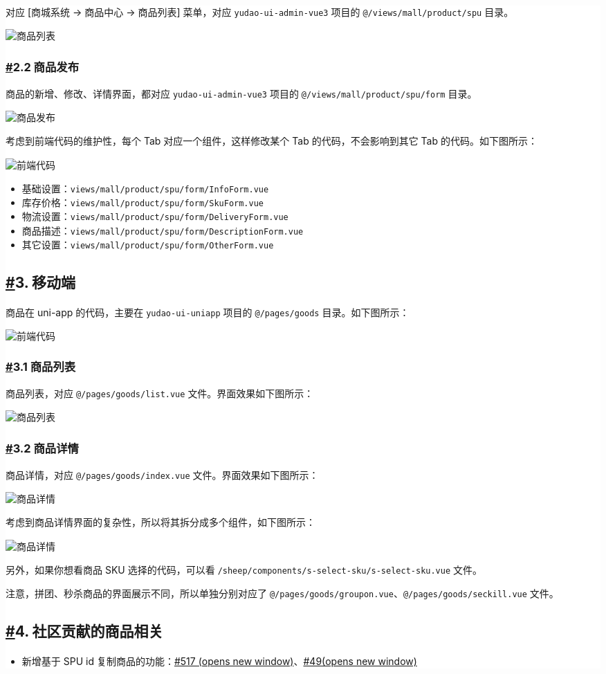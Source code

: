 对应 [商城系统 -> 商品中心 -> 商品列表] 菜单，对应 `yudao-ui-admin-vue3` 项目的 `@/views/mall/product/spu` 目录。

![商品列表](https://doc.iocoder.cn/img/%E5%95%86%E5%9F%8E%E6%89%8B%E5%86%8C/SPU%E4%B8%8ESKU/%E7%AE%A1%E7%90%86%E5%90%8E%E5%8F%B0-%E5%95%86%E5%93%81%E5%88%97%E8%A1%A8.png)

### [#](https://doc.iocoder.cn/mall/product-spu-sku/#_2-2-商品发布)2.2 商品发布

商品的新增、修改、详情界面，都对应 `yudao-ui-admin-vue3` 项目的 `@/views/mall/product/spu/form` 目录。

![商品发布](https://doc.iocoder.cn/img/%E5%95%86%E5%9F%8E%E6%89%8B%E5%86%8C/SPU%E4%B8%8ESKU/%E7%AE%A1%E7%90%86%E5%90%8E%E5%8F%B0-%E5%95%86%E5%93%81%E5%8F%91%E5%B8%83.png)

考虑到前端代码的维护性，每个 Tab 对应一个组件，这样修改某个 Tab 的代码，不会影响到其它 Tab 的代码。如下图所示：

![前端代码](https://doc.iocoder.cn/img/%E5%95%86%E5%9F%8E%E6%89%8B%E5%86%8C/SPU%E4%B8%8ESKU/%E7%AE%A1%E7%90%86%E5%90%8E%E5%8F%B0-%E5%95%86%E5%93%81%E5%8F%91%E5%B8%83-%E5%89%8D%E7%AB%AF%E4%BB%A3%E7%A0%81.png)

- 基础设置：`views/mall/product/spu/form/InfoForm.vue`
- 库存价格：`views/mall/product/spu/form/SkuForm.vue`
- 物流设置：`views/mall/product/spu/form/DeliveryForm.vue`
- 商品描述：`views/mall/product/spu/form/DescriptionForm.vue`
- 其它设置：`views/mall/product/spu/form/OtherForm.vue`

## [#](https://doc.iocoder.cn/mall/product-spu-sku/#_3-移动端)3. 移动端

商品在 uni-app 的代码，主要在 `yudao-ui-uniapp` 项目的 `@/pages/goods` 目录。如下图所示：

![前端代码](https://doc.iocoder.cn/img/%E5%95%86%E5%9F%8E%E6%89%8B%E5%86%8C/SPU%E4%B8%8ESKU/%E7%A7%BB%E5%8A%A8%E7%AB%AF-%E5%89%8D%E7%AB%AF%E4%BB%A3%E7%A0%81.png)

### [#](https://doc.iocoder.cn/mall/product-spu-sku/#_3-1-商品列表)3.1 商品列表

商品列表，对应 `@/pages/goods/list.vue` 文件。界面效果如下图所示：

![商品列表](https://doc.iocoder.cn/img/%E5%95%86%E5%9F%8E%E6%89%8B%E5%86%8C/SPU%E4%B8%8ESKU/%E7%A7%BB%E5%8A%A8%E7%AB%AF-%E5%95%86%E5%93%81%E5%88%97%E8%A1%A8.png)

### [#](https://doc.iocoder.cn/mall/product-spu-sku/#_3-2-商品详情)3.2 商品详情

商品详情，对应 `@/pages/goods/index.vue` 文件。界面效果如下图所示：

![商品详情](https://doc.iocoder.cn/img/%E5%95%86%E5%9F%8E%E6%89%8B%E5%86%8C/SPU%E4%B8%8ESKU/%E7%A7%BB%E5%8A%A8%E7%AB%AF-%E5%95%86%E5%93%81%E8%AF%A6%E6%83%85.png)

考虑到商品详情界面的复杂性，所以将其拆分成多个组件，如下图所示：

![商品详情](https://doc.iocoder.cn/img/%E5%95%86%E5%9F%8E%E6%89%8B%E5%86%8C/SPU%E4%B8%8ESKU/%E7%A7%BB%E5%8A%A8%E7%AB%AF-%E5%95%86%E5%93%81%E8%AF%A6%E6%83%85-%E5%89%8D%E7%AB%AF%E4%BB%A3%E7%A0%81.png)

另外，如果你想看商品 SKU 选择的代码，可以看 `/sheep/components/s-select-sku/s-select-sku.vue` 文件。

注意，拼团、秒杀商品的界面展示不同，所以单独分别对应了 `@/pages/goods/groupon.vue`、`@/pages/goods/seckill.vue` 文件。

## [#](https://doc.iocoder.cn/mall/product-spu-sku/#_4-社区贡献的商品相关)4. 社区贡献的商品相关

- 新增基于 SPU id 复制商品的功能：[#517 (opens new window)](https://github.com/YunaiV/ruoyi-vue-pro/pull/517)、[#49(opens new window)](https://github.com/yudaocode/yudao-ui-admin-vue3/pull/49)